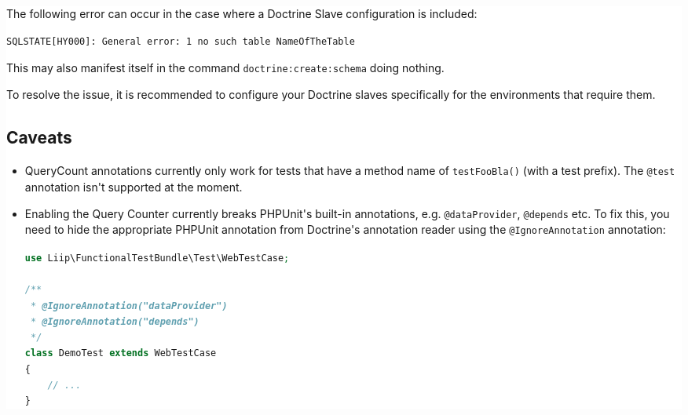 The following error can occur in the case where a Doctrine Slave configuration is included:

    SQLSTATE[HY000]: General error: 1 no such table NameOfTheTable

This may also manifest itself in the command `doctrine:create:schema` doing nothing.

To resolve the issue, it is recommended to configure your Doctrine slaves  specifically for the environments that require them.

Caveats
-------

 * QueryCount annotations currently only work for tests that have a method name
   of `testFooBla()` (with a test prefix). The `@test` annotation isn't
   supported at the moment.
 * Enabling the Query Counter currently breaks PHPUnit's built-in annotations,
   e.g. `@dataProvider`, `@depends` etc. To fix this, you need to hide the
   appropriate PHPUnit annotation from Doctrine's annotation reader using the
   `@IgnoreAnnotation` annotation:

   ```php
   use Liip\FunctionalTestBundle\Test\WebTestCase;

   /**
    * @IgnoreAnnotation("dataProvider")
    * @IgnoreAnnotation("depends")
    */
   class DemoTest extends WebTestCase
   {
       // ...
   }
   ```

[Travis Master]: https://travis-ci.org/liip/LiipFunctionalTestBundle
[Travis Master image]: https://travis-ci.org/liip/LiipFunctionalTestBundle.svg?branch=master
[Scrutinizer]: https://scrutinizer-ci.com/g/liip/LiipFunctionalTestBundle/?branch=master
[Scrutinizer image]: https://scrutinizer-ci.com/g/liip/LiipFunctionalTestBundle/badges/quality-score.png?b=master
[Scrutinizer Coverage image]: https://scrutinizer-ci.com/g/liip/LiipFunctionalTestBundle/badges/coverage.png?b=master
[SensioLabsInsight]: https://insight.sensiolabs.com/projects/98b07673-7b35-44f3-acb3-07c33b395118
[SensioLabsInsight Image]: https://insight.sensiolabs.com/projects/98b07673-7b35-44f3-acb3-07c33b395118/mini.png
